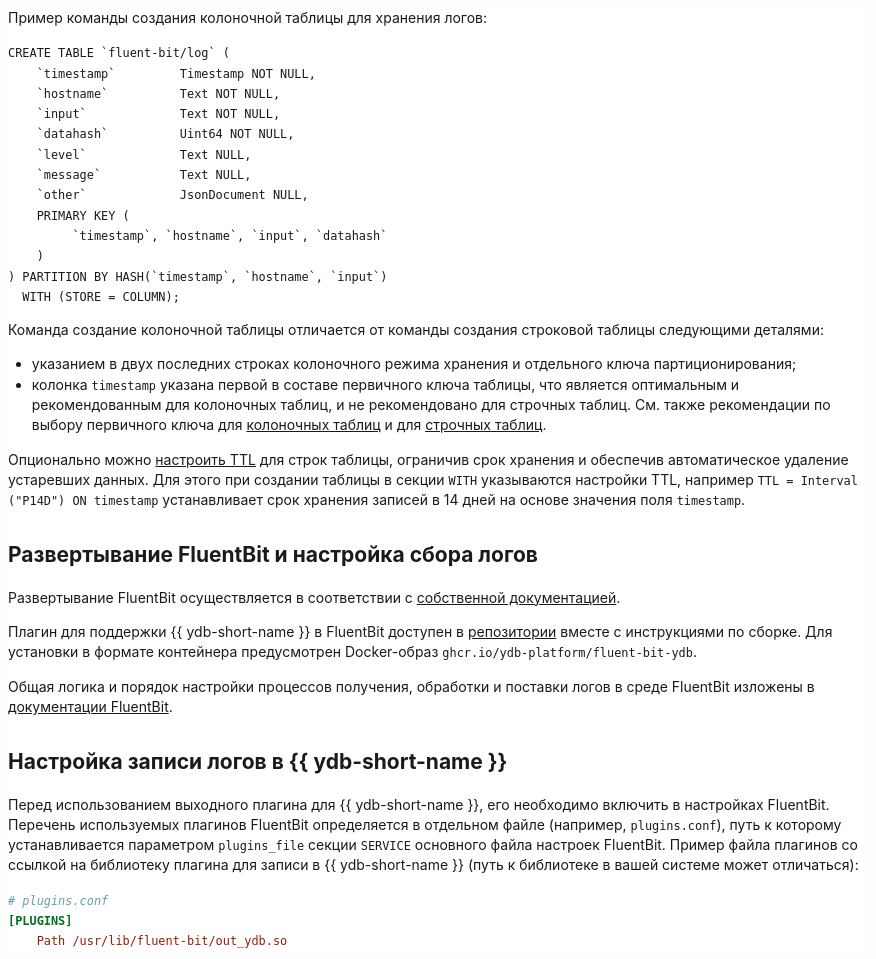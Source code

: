 Пример команды создания колоночной таблицы для хранения логов:

```yql
CREATE TABLE `fluent-bit/log` (
    `timestamp`         Timestamp NOT NULL,
    `hostname`          Text NOT NULL,
    `input`             Text NOT NULL,
    `datahash`          Uint64 NOT NULL,
    `level`             Text NULL,
    `message`           Text NULL,
    `other`             JsonDocument NULL,
    PRIMARY KEY (
         `timestamp`, `hostname`, `input`, `datahash`
    )
) PARTITION BY HASH(`timestamp`, `hostname`, `input`)
  WITH (STORE = COLUMN);
```

Команда создание колоночной таблицы отличается от команды создания строковой таблицы следующими деталями:

* указанием в двух последних строках колоночного режима хранения и отдельного ключа партиционирования;
* колонка `timestamp` указана первой в составе первичного ключа таблицы, что является оптимальным и рекомендованным для колоночных таблиц, и не рекомендовано для строчных таблиц. См. также рекомендации по выбору первичного ключа для [колоночных таблиц](../../dev/primary-key/column-oriented.md) и для [строчных таблиц](../../dev/primary-key/row-oriented.md).

Опционально можно [настроить TTL](../../concepts/ttl.md) для строк таблицы, ограничив срок хранения и обеспечив автоматическое удаление устаревших данных. Для этого при создании таблицы в секции `WITH` указываются настройки TTL, например `TTL = Interval("P14D") ON timestamp` устанавливает срок хранения записей в 14 дней на основе значения поля `timestamp`.

## Развертывание FluentBit и настройка сбора логов

Развертывание FluentBit осуществляется в соответствии с [собственной документацией](https://docs.fluentbit.io/manual/installation/getting-started-with-fluent-bit).

Плагин для поддержки {{ ydb-short-name }} в FluentBit доступен в [репозитории](https://github.com/ydb-platform/fluent-bit-ydb) вместе с инструкциями по сборке. Для установки в формате контейнера предусмотрен Docker-образ `ghcr.io/ydb-platform/fluent-bit-ydb`.

Общая логика и порядок настройки процессов получения, обработки и поставки логов в среде FluentBit изложены в [документации FluentBit](https://docs.fluentbit.io/manual/concepts/key-concepts).

## Настройка записи логов в {{ ydb-short-name }}

Перед использованием выходного плагина для {{ ydb-short-name }}, его необходимо включить в настройках FluentBit. Перечень используемых плагинов FluentBit определяется в отдельном файле (например, `plugins.conf`), путь к которому устанавливается параметром `plugins_file` секции `SERVICE` основного файла настроек FluentBit. Пример файла плагинов со ссылкой на библиотеку плагина для записи в {{ ydb-short-name }} (путь к библиотеке в вашей системе может отличаться):

```ini
# plugins.conf
[PLUGINS]
    Path /usr/lib/fluent-bit/out_ydb.so
```
